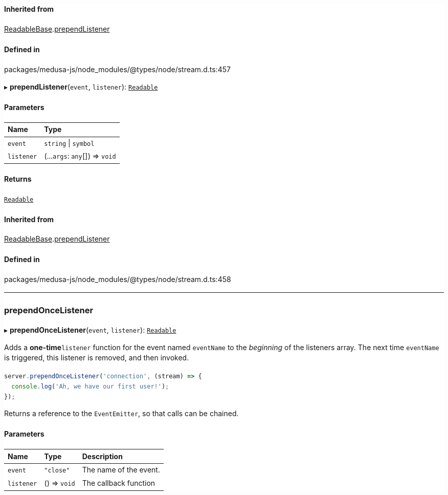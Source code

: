 #### Inherited from

[ReadableBase](internal-8.ReadableBase.md).[prependListener](internal-8.ReadableBase.md#prependlistener)

#### Defined in

packages/medusa-js/node_modules/@types/node/stream.d.ts:457

▸ **prependListener**(`event`, `listener`): [`Readable`](internal-8.Readable.md)

#### Parameters

| Name | Type |
| :------ | :------ |
| `event` | `string` \| `symbol` |
| `listener` | (...`args`: `any`[]) => `void` |

#### Returns

[`Readable`](internal-8.Readable.md)

#### Inherited from

[ReadableBase](internal-8.ReadableBase.md).[prependListener](internal-8.ReadableBase.md#prependlistener)

#### Defined in

packages/medusa-js/node_modules/@types/node/stream.d.ts:458

___

### prependOnceListener

▸ **prependOnceListener**(`event`, `listener`): [`Readable`](internal-8.Readable.md)

Adds a **one-time**`listener` function for the event named `eventName` to the _beginning_ of the listeners array. The next time `eventName` is triggered, this
listener is removed, and then invoked.

```js
server.prependOnceListener('connection', (stream) => {
  console.log('Ah, we have our first user!');
});
```

Returns a reference to the `EventEmitter`, so that calls can be chained.

#### Parameters

| Name | Type | Description |
| :------ | :------ | :------ |
| `event` | ``"close"`` | The name of the event. |
| `listener` | () => `void` | The callback function |
